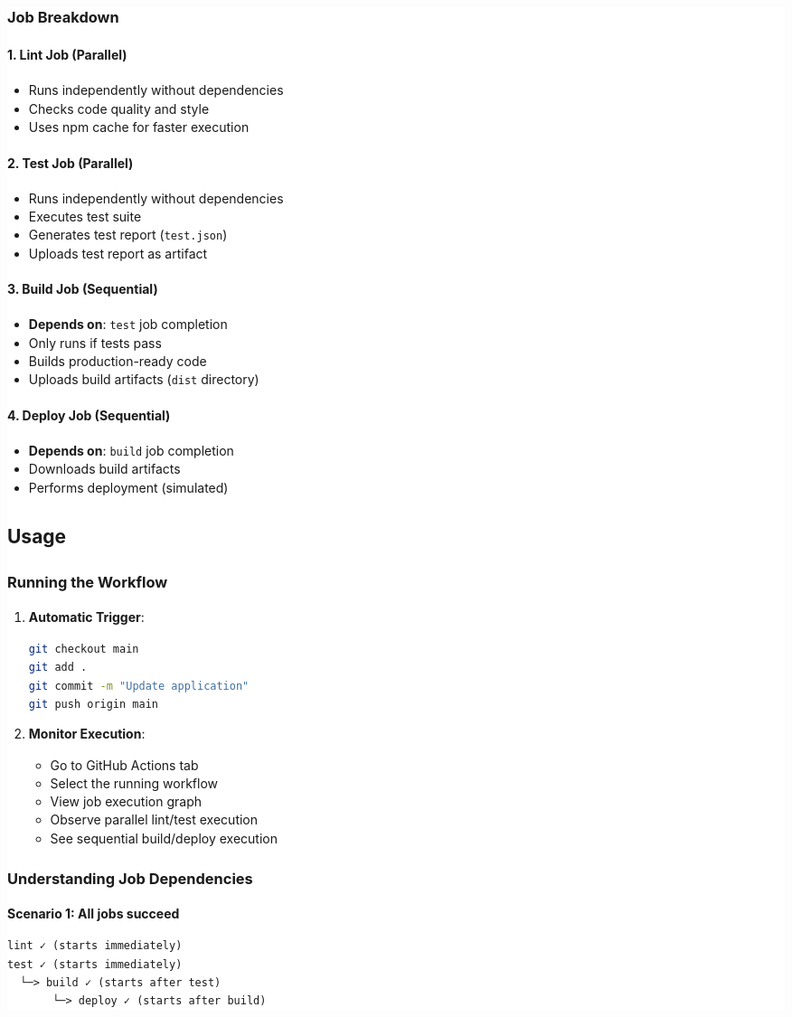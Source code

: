 ### Job Breakdown

#### 1. Lint Job (Parallel)
- Runs independently without dependencies
- Checks code quality and style
- Uses npm cache for faster execution

#### 2. Test Job (Parallel)
- Runs independently without dependencies
- Executes test suite
- Generates test report (`test.json`)
- Uploads test report as artifact

#### 3. Build Job (Sequential)
- **Depends on**: `test` job completion
- Only runs if tests pass
- Builds production-ready code
- Uploads build artifacts (`dist` directory)

#### 4. Deploy Job (Sequential)
- **Depends on**: `build` job completion
- Downloads build artifacts
- Performs deployment (simulated)

## Usage

### Running the Workflow

1. **Automatic Trigger**:
   ```bash
   git checkout main
   git add .
   git commit -m "Update application"
   git push origin main
   ```

2. **Monitor Execution**:
   - Go to GitHub Actions tab
   - Select the running workflow
   - View job execution graph
   - Observe parallel lint/test execution
   - See sequential build/deploy execution

### Understanding Job Dependencies

**Scenario 1: All jobs succeed**
```
lint ✓ (starts immediately)
test ✓ (starts immediately)
  └─> build ✓ (starts after test)
       └─> deploy ✓ (starts after build)
```
